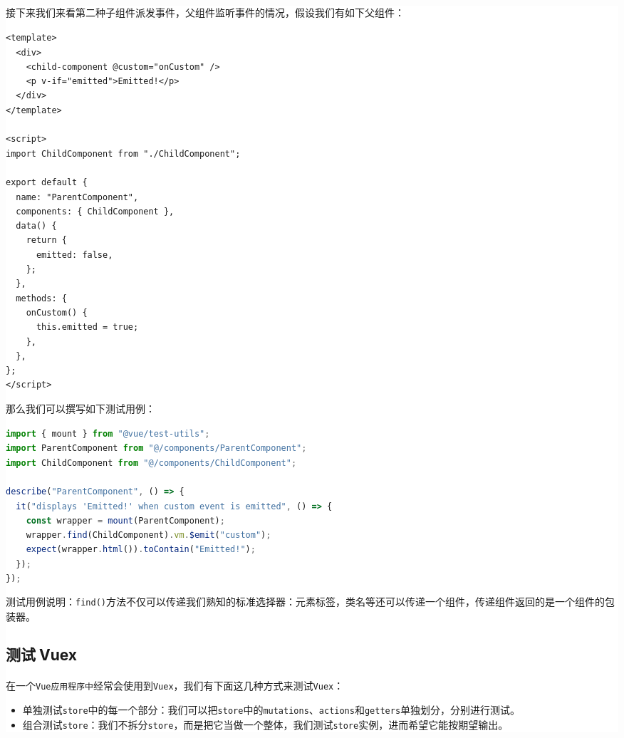 接下来我们来看第二种子组件派发事件，父组件监听事件的情况，假设我们有如下父组件：

```vue
<template>
  <div>
    <child-component @custom="onCustom" />
    <p v-if="emitted">Emitted!</p>
  </div>
</template>

<script>
import ChildComponent from "./ChildComponent";

export default {
  name: "ParentComponent",
  components: { ChildComponent },
  data() {
    return {
      emitted: false,
    };
  },
  methods: {
    onCustom() {
      this.emitted = true;
    },
  },
};
</script>
```

那么我们可以撰写如下测试用例：

```js
import { mount } from "@vue/test-utils";
import ParentComponent from "@/components/ParentComponent";
import ChildComponent from "@/components/ChildComponent";

describe("ParentComponent", () => {
  it("displays 'Emitted!' when custom event is emitted", () => {
    const wrapper = mount(ParentComponent);
    wrapper.find(ChildComponent).vm.$emit("custom");
    expect(wrapper.html()).toContain("Emitted!");
  });
});
```

测试用例说明：`find()`方法不仅可以传递我们熟知的标准选择器：元素标签，类名等还可以传递一个组件，传递组件返回的是一个组件的包装器。

## 测试 Vuex

在一个`Vue应用程序中`经常会使用到`Vuex`，我们有下面这几种方式来测试`Vuex`：

- 单独测试`store`中的每一个部分：我们可以把`store`中的`mutations`、`actions`和`getters`单独划分，分别进行测试。
- 组合测试`store`：我们不拆分`store`，而是把它当做一个整体，我们测试`store`实例，进而希望它能按期望输出。
